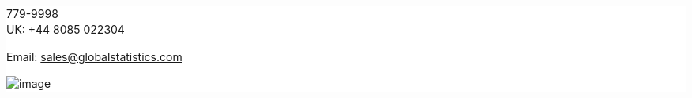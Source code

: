 779-9998<br /> UK: +44 8085 022304</p><p>Email: sales@globalstatistics.com</p>
<img width="65" height="21" alt="image" src="https://github.com/user-attachments/assets/416fd22c-b7dc-48b5-8e97-2ab73806de03" />
